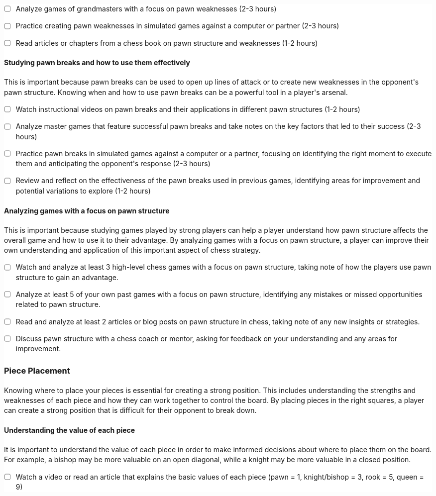 - [ ] Analyze games of grandmasters with a focus on pawn weaknesses (2-3 hours)

- [ ] Practice creating pawn weaknesses in simulated games against a computer or partner (2-3 hours)

- [ ] Read articles or chapters from a chess book on pawn structure and weaknesses (1-2 hours)


#### <a id='studying-pawn-breaks-and-how-to-use-them-effectively'></a>Studying pawn breaks and how to use them effectively
This is important because pawn breaks can be used to open up lines of attack or to create new weaknesses in the opponent's pawn structure. Knowing when and how to use pawn breaks can be a powerful tool in a player's arsenal.
- [ ] Watch instructional videos on pawn breaks and their applications in different pawn structures (1-2 hours)

- [ ] Analyze master games that feature successful pawn breaks and take notes on the key factors that led to their success (2-3 hours)

- [ ] Practice pawn breaks in simulated games against a computer or a partner, focusing on identifying the right moment to execute them and anticipating the opponent's response (2-3 hours)

- [ ] Review and reflect on the effectiveness of the pawn breaks used in previous games, identifying areas for improvement and potential variations to explore (1-2 hours)


#### <a id='analyzing-games-with-a-focus-on-pawn-structure'></a>Analyzing games with a focus on pawn structure
This is important because studying games played by strong players can help a player understand how pawn structure affects the overall game and how to use it to their advantage. By analyzing games with a focus on pawn structure, a player can improve their own understanding and application of this important aspect of chess strategy.
- [ ] Watch and analyze at least 3 high-level chess games with a focus on pawn structure, taking note of how the players use pawn structure to gain an advantage.

- [ ] Analyze at least 5 of your own past games with a focus on pawn structure, identifying any mistakes or missed opportunities related to pawn structure.

- [ ] Read and analyze at least 2 articles or blog posts on pawn structure in chess, taking note of any new insights or strategies.

- [ ] Discuss pawn structure with a chess coach or mentor, asking for feedback on your understanding and any areas for improvement.


### <a id='piece-placement'></a>Piece Placement
Knowing where to place your pieces is essential for creating a strong position. This includes understanding the strengths and weaknesses of each piece and how they can work together to control the board. By placing pieces in the right squares, a player can create a strong position that is difficult for their opponent to break down.

#### <a id='understanding-the-value-of-each-piece'></a>Understanding the value of each piece
It is important to understand the value of each piece in order to make informed decisions about where to place them on the board. For example, a bishop may be more valuable on an open diagonal, while a knight may be more valuable in a closed position.
- [ ] Watch a video or read an article that explains the basic values of each piece (pawn = 1, knight/bishop = 3, rook = 5, queen = 9)
